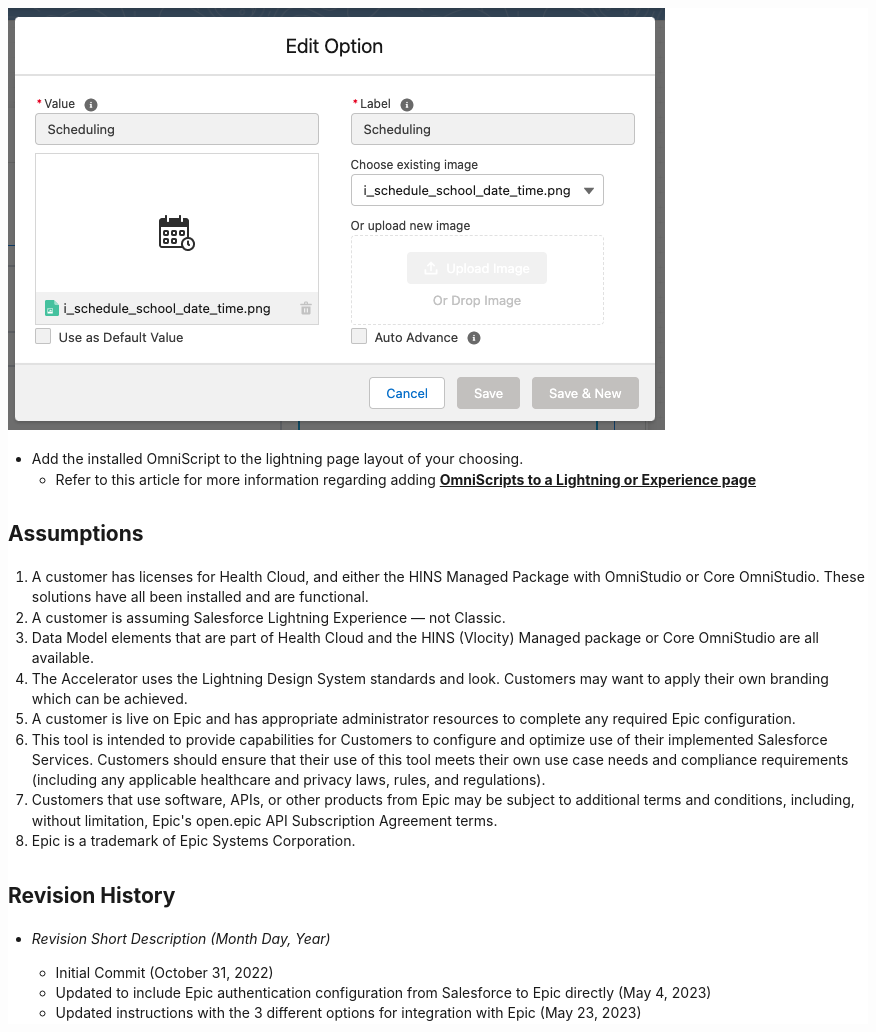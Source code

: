 ![](/images/image4.png)
* Add the installed OmniScript to the lightning page layout of your choosing. 
    * Refer to this article for more information regarding adding [**OmniScripts to a Lightning or Experience page**](https://docs.vlocity.com/en/Adding-an-LWC-OmniScript-to-a-Community-or-Lightning-Page.html) 


<h2>Assumptions</h2>

1. A customer has licenses for Health Cloud, and either the HINS Managed Package with OmniStudio or Core OmniStudio. These solutions have all been installed and are functional.
2. A customer is assuming Salesforce Lightning Experience — not Classic.
3. Data Model elements that are part of Health Cloud and the HINS (Vlocity) Managed package or Core OmniStudio are all available.
4. The Accelerator uses the Lightning Design System standards and look. Customers may want to apply their own branding which can be achieved.
5. A customer is live on Epic and has appropriate administrator resources to complete any required Epic configuration.
6. This tool is intended to provide capabilities for Customers to configure and optimize use of their implemented Salesforce Services. Customers should ensure that their use of this tool meets their own use case needs and compliance requirements (including any applicable healthcare and privacy laws, rules, and regulations).
7. Customers that use software, APIs, or other products from Epic may be subject to additional terms and conditions, including, without limitation, Epic's open.epic API Subscription Agreement terms.
8. Epic is a trademark of Epic Systems Corporation.


<h2>Revision History</h2>

* *Revision Short Description (Month Day, Year)*

    * Initial Commit (October 31, 2022)
    * Updated to include Epic authentication configuration from Salesforce to Epic directly (May 4, 2023)
    * Updated instructions with the 3 different options for integration with Epic (May 23, 2023)

